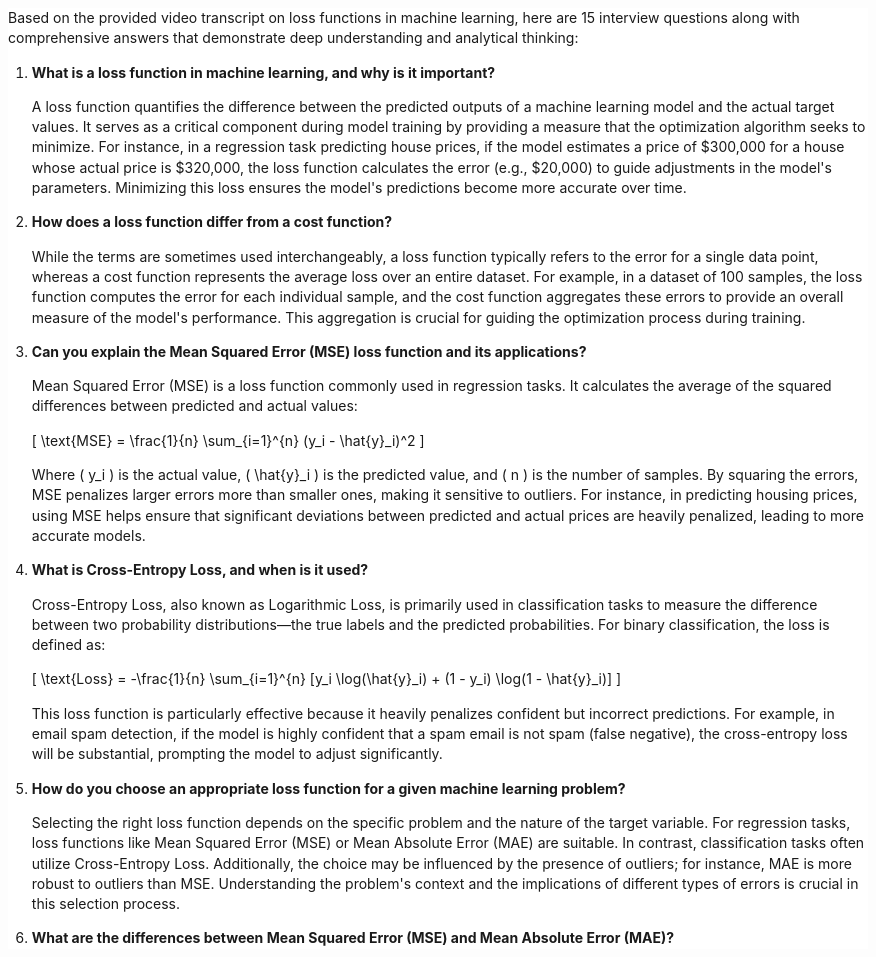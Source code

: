 Based on the provided video transcript on loss functions in machine learning, here are 15 interview questions along with comprehensive answers that demonstrate deep understanding and analytical thinking:

1. **What is a loss function in machine learning, and why is it important?**

   A loss function quantifies the difference between the predicted outputs of a machine learning model and the actual target values. It serves as a critical component during model training by providing a measure that the optimization algorithm seeks to minimize. For instance, in a regression task predicting house prices, if the model estimates a price of $300,000 for a house whose actual price is $320,000, the loss function calculates the error (e.g., $20,000) to guide adjustments in the model's parameters. Minimizing this loss ensures the model's predictions become more accurate over time.

2. **How does a loss function differ from a cost function?**

   While the terms are sometimes used interchangeably, a loss function typically refers to the error for a single data point, whereas a cost function represents the average loss over an entire dataset. For example, in a dataset of 100 samples, the loss function computes the error for each individual sample, and the cost function aggregates these errors to provide an overall measure of the model's performance. This aggregation is crucial for guiding the optimization process during training.

3. **Can you explain the Mean Squared Error (MSE) loss function and its applications?**

   Mean Squared Error (MSE) is a loss function commonly used in regression tasks. It calculates the average of the squared differences between predicted and actual values:

   \[ \text{MSE} = \frac{1}{n} \sum_{i=1}^{n} (y_i - \hat{y}_i)^2 \]

   Where \( y_i \) is the actual value, \( \hat{y}_i \) is the predicted value, and \( n \) is the number of samples. By squaring the errors, MSE penalizes larger errors more than smaller ones, making it sensitive to outliers. For instance, in predicting housing prices, using MSE helps ensure that significant deviations between predicted and actual prices are heavily penalized, leading to more accurate models.

4. **What is Cross-Entropy Loss, and when is it used?**

   Cross-Entropy Loss, also known as Logarithmic Loss, is primarily used in classification tasks to measure the difference between two probability distributions—the true labels and the predicted probabilities. For binary classification, the loss is defined as:

   \[ \text{Loss} = -\frac{1}{n} \sum_{i=1}^{n} [y_i \log(\hat{y}_i) + (1 - y_i) \log(1 - \hat{y}_i)] \]

   This loss function is particularly effective because it heavily penalizes confident but incorrect predictions. For example, in email spam detection, if the model is highly confident that a spam email is not spam (false negative), the cross-entropy loss will be substantial, prompting the model to adjust significantly.

5. **How do you choose an appropriate loss function for a given machine learning problem?**

   Selecting the right loss function depends on the specific problem and the nature of the target variable. For regression tasks, loss functions like Mean Squared Error (MSE) or Mean Absolute Error (MAE) are suitable. In contrast, classification tasks often utilize Cross-Entropy Loss. Additionally, the choice may be influenced by the presence of outliers; for instance, MAE is more robust to outliers than MSE. Understanding the problem's context and the implications of different types of errors is crucial in this selection process.

6. **What are the differences between Mean Squared Error (MSE) and Mean Absolute Error (MAE)?**

